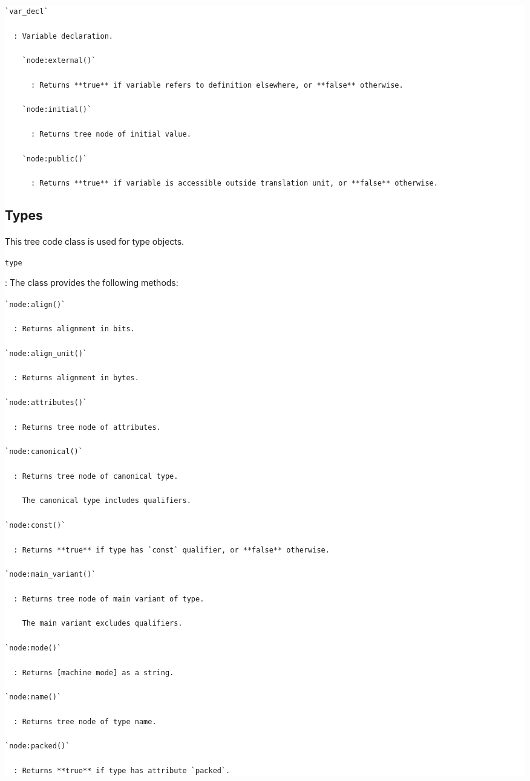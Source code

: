     `var_decl`

      : Variable declaration.

        `node:external()`

          : Returns **true** if variable refers to definition elsewhere, or **false** otherwise.

        `node:initial()`

          : Returns tree node of initial value.

        `node:public()`

          : Returns **true** if variable is accessible outside translation unit, or **false** otherwise.

## Types

This tree code class is used for type objects.

`type`

  : The class provides the following methods:

    `node:align()`

      : Returns alignment in bits.

    `node:align_unit()`

      : Returns alignment in bytes.

    `node:attributes()`

      : Returns tree node of attributes.

    `node:canonical()`

      : Returns tree node of canonical type.

        The canonical type includes qualifiers.

    `node:const()`

      : Returns **true** if type has `const` qualifier, or **false** otherwise.

    `node:main_variant()`

      : Returns tree node of main variant of type.

        The main variant excludes qualifiers.

    `node:mode()`

      : Returns [machine mode] as a string.

    `node:name()`

      : Returns tree node of type name.

    `node:packed()`

      : Returns **true** if type has attribute `packed`.


[machine mode]: https://gcc.gnu.org/onlinedocs/gccint/Machine-Modes.html
[tree node]: https://gcc.gnu.org/onlinedocs/gccint/GENERIC.html